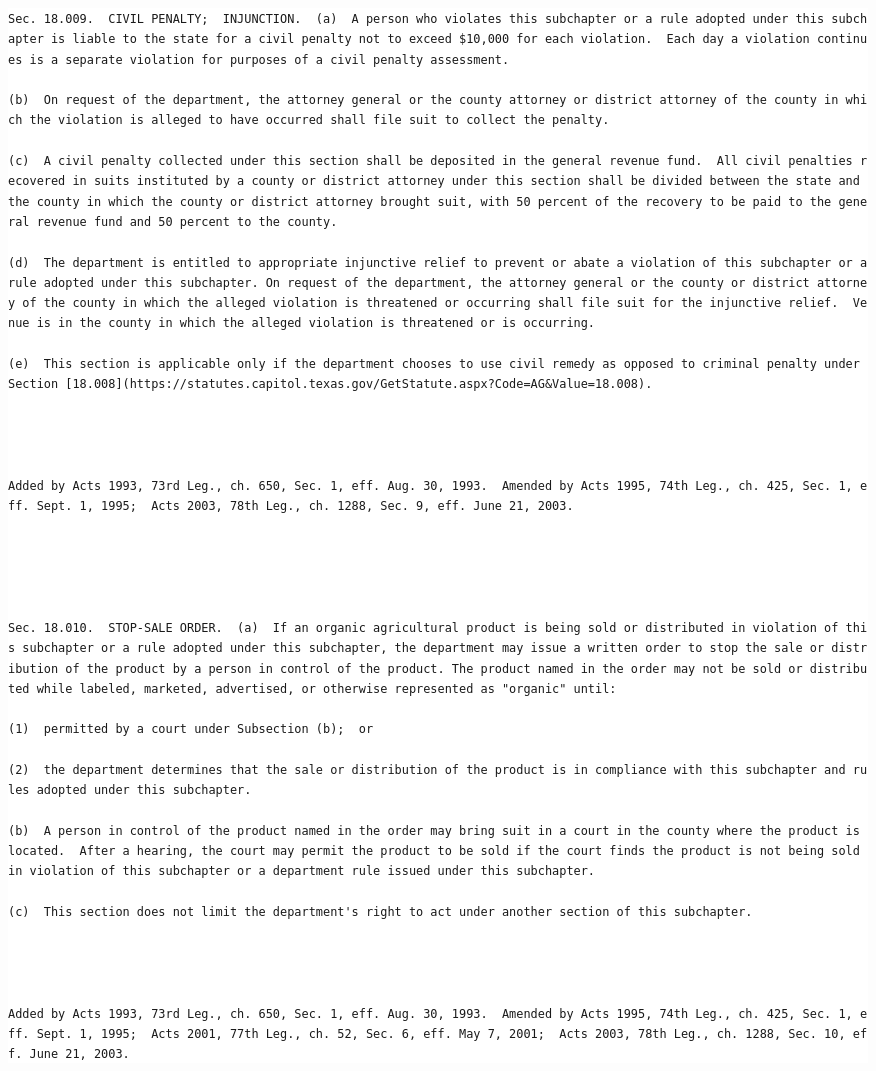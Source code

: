     
    
    Sec. 18.009.  CIVIL PENALTY;  INJUNCTION.  (a)  A person who violates this subchapter or a rule adopted under this subchapter is liable to the state for a civil penalty not to exceed $10,000 for each violation.  Each day a violation continues is a separate violation for purposes of a civil penalty assessment.
    
    (b)  On request of the department, the attorney general or the county attorney or district attorney of the county in which the violation is alleged to have occurred shall file suit to collect the penalty.
    
    (c)  A civil penalty collected under this section shall be deposited in the general revenue fund.  All civil penalties recovered in suits instituted by a county or district attorney under this section shall be divided between the state and the county in which the county or district attorney brought suit, with 50 percent of the recovery to be paid to the general revenue fund and 50 percent to the county.
    
    (d)  The department is entitled to appropriate injunctive relief to prevent or abate a violation of this subchapter or a rule adopted under this subchapter. On request of the department, the attorney general or the county or district attorney of the county in which the alleged violation is threatened or occurring shall file suit for the injunctive relief.  Venue is in the county in which the alleged violation is threatened or is occurring.
    
    (e)  This section is applicable only if the department chooses to use civil remedy as opposed to criminal penalty under Section [18.008](https://statutes.capitol.texas.gov/GetStatute.aspx?Code=AG&Value=18.008).
    
    
    
    
    Added by Acts 1993, 73rd Leg., ch. 650, Sec. 1, eff. Aug. 30, 1993.  Amended by Acts 1995, 74th Leg., ch. 425, Sec. 1, eff. Sept. 1, 1995;  Acts 2003, 78th Leg., ch. 1288, Sec. 9, eff. June 21, 2003.
    
    
    
    
    
    Sec. 18.010.  STOP-SALE ORDER.  (a)  If an organic agricultural product is being sold or distributed in violation of this subchapter or a rule adopted under this subchapter, the department may issue a written order to stop the sale or distribution of the product by a person in control of the product. The product named in the order may not be sold or distributed while labeled, marketed, advertised, or otherwise represented as "organic" until:
    
    (1)  permitted by a court under Subsection (b);  or
    
    (2)  the department determines that the sale or distribution of the product is in compliance with this subchapter and rules adopted under this subchapter.
    
    (b)  A person in control of the product named in the order may bring suit in a court in the county where the product is located.  After a hearing, the court may permit the product to be sold if the court finds the product is not being sold in violation of this subchapter or a department rule issued under this subchapter.
    
    (c)  This section does not limit the department's right to act under another section of this subchapter.
    
    
    
    
    Added by Acts 1993, 73rd Leg., ch. 650, Sec. 1, eff. Aug. 30, 1993.  Amended by Acts 1995, 74th Leg., ch. 425, Sec. 1, eff. Sept. 1, 1995;  Acts 2001, 77th Leg., ch. 52, Sec. 6, eff. May 7, 2001;  Acts 2003, 78th Leg., ch. 1288, Sec. 10, eff. June 21, 2003.
    